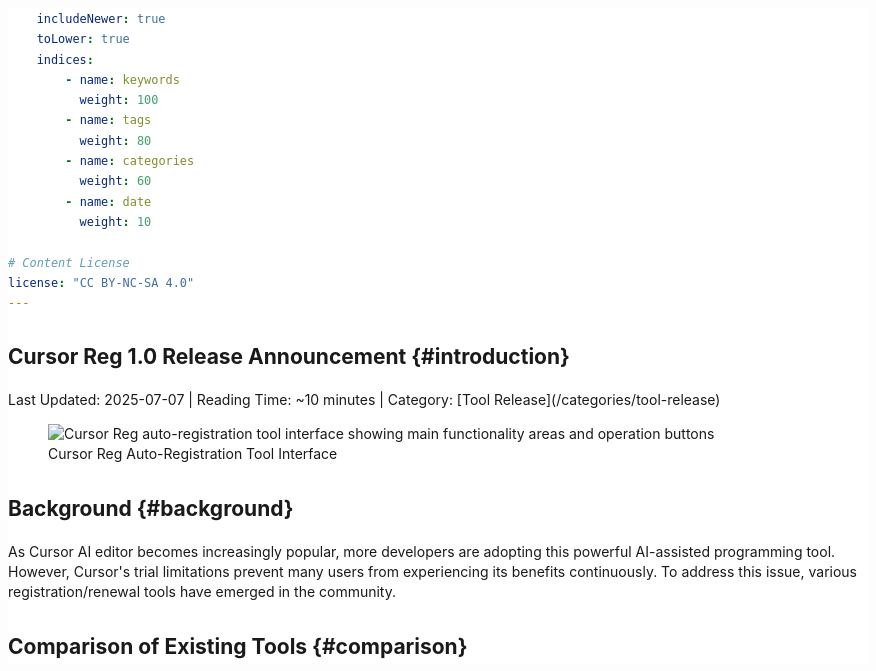 ```yaml
    includeNewer: true
    toLower: true
    indices:
        - name: keywords
          weight: 100
        - name: tags
          weight: 80
        - name: categories
          weight: 60
        - name: date
          weight: 10

# Content License
license: "CC BY-NC-SA 4.0"
---
```


<article aria-label="Cursor Reg 1.0 Release Announcement Article">

# Cursor Reg 1.0 Release Announcement {#introduction}

<div class="article-meta" aria-label="Article Metadata">
Last Updated: 2025-07-07 | Reading Time: ~10 minutes | Category: [Tool Release](/categories/tool-release)
</div>

<figure role="group" aria-label="Cursor Reg Auto-Registration Interface">
    <img src="/images/cursorreg/autoreg.png" 
         alt="Cursor Reg auto-registration tool interface showing main functionality areas and operation buttons" 
         width="800" 
         height="450"
         loading="lazy">
    <figcaption>Cursor Reg Auto-Registration Tool Interface</figcaption>
</figure>

## Background {#background}

<div class="background-section" role="region" aria-label="Background Introduction">

As Cursor AI editor becomes increasingly popular, more developers are adopting this powerful AI-assisted programming tool. However, Cursor's trial limitations prevent many users from experiencing its benefits continuously. To address this issue, various registration/renewal tools have emerged in the community.

</div>

## Comparison of Existing Tools {#comparison}

<div class="tools-comparison" role="region" aria-label="Existing Tools Comparison">
